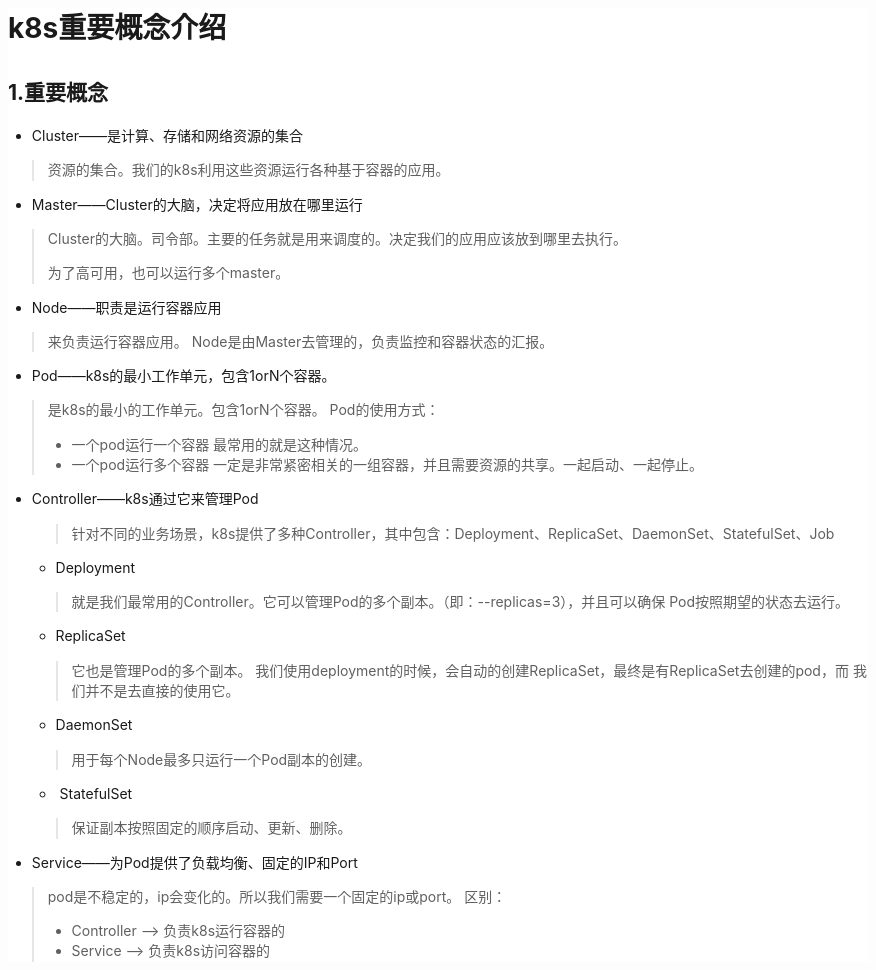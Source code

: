 



#  k8s重要概念介绍

## **1.重要概念**

-   Cluster——是计算、存储和网络资源的集合

> 资源的集合。我们的k8s利⽤这些资源运⾏各种基于容器的应⽤。

-   Master——Cluster的大脑，决定将应用放在哪里运行

> Cluster的⼤脑。司令部。主要的任务就是⽤来调度的。决定我们的应⽤应该放到哪⾥去执⾏。
>
> 为了⾼可⽤，也可以运⾏多个master。

-   Node——职责是运行容器应用

> 来负责运⾏容器应⽤。
> Node是由Master去管理的，负责监控和容器状态的汇报。

-   Pod——k8s的最小工作单元，包含1orN个容器。

> 是k8s的最⼩的⼯作单元。包含1orN个容器。
> Pod的使⽤⽅式：
>
> * ⼀个pod运⾏⼀个容器
>   最常⽤的就是这种情况。
> * ⼀个pod运⾏多个容器
>   ⼀定是⾮常紧密相关的⼀组容器，并且需要资源的共享。⼀起启动、⼀起停⽌。

- Controller——k8s通过它来管理Pod

  > 针对不同的业务场景，k8s提供了多种Controller，其中包含：Deployment、ReplicaSet、DaemonSet、StatefulSet、Job

  * Deployment

  > 就是我们最常⽤的Controller。它可以管理Pod的多个副本。（即：--replicas=3），并且可以确保
  > Pod按照期望的状态去运⾏。

  * ReplicaSet

  > 它也是管理Pod的多个副本。
  > 我们使⽤deployment的时候，会⾃动的创建ReplicaSet，最终是有ReplicaSet去创建的pod，⽽
  > 我们并不是去直接的使⽤它。

  * DaemonSet

  > ⽤于每个Node最多只运⾏⼀个Pod副本的创建。

  * ​	StatefulSet

  > 保证副本按照固定的顺序启动、更新、删除。

- Service——为Pod提供了负载均衡、固定的IP和Port

> pod是不稳定的，ip会变化的。所以我们需要⼀个固定的ip或port。
> 区别：
>
> * Controller ——> 负责k8s运⾏容器的
> * Service ——> 负责k8s访问容器的
